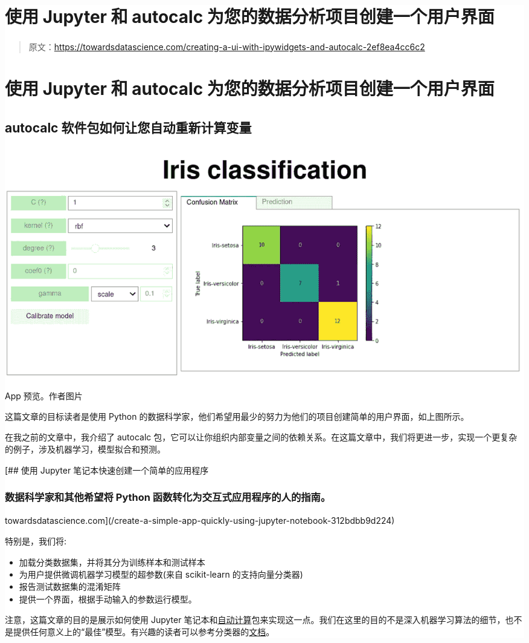 # 使用 Jupyter 和 autocalc 为您的数据分析项目创建一个用户界面

> 原文：<https://towardsdatascience.com/creating-a-ui-with-ipywidgets-and-autocalc-2ef8ea4cc6c2>

# 使用 Jupyter 和 autocalc 为您的数据分析项目创建一个用户界面

## autocalc 软件包如何让您自动重新计算变量

![](img/ecc9b7c115c7708066a20db0b7c515f7.png)

App 预览。作者图片

这篇文章的目标读者是使用 Python 的数据科学家，他们希望用最少的努力为他们的项目创建简单的用户界面，如上图所示。

在我之前的文章中，我介绍了 autocalc 包，它可以让你组织内部变量之间的依赖关系。在这篇文章中，我们将更进一步，实现一个更复杂的例子，涉及机器学习，模型拟合和预测。

[](/create-a-simple-app-quickly-using-jupyter-notebook-312bdbb9d224) [## 使用 Jupyter 笔记本快速创建一个简单的应用程序

### 数据科学家和其他希望将 Python 函数转化为交互式应用程序的人的指南。

towardsdatascience.com](/create-a-simple-app-quickly-using-jupyter-notebook-312bdbb9d224) 

特别是，我们将:

*   加载分类数据集，并将其分为训练样本和测试样本
*   为用户提供微调机器学习模型的超参数(来自 scikit-learn 的支持向量分类器)
*   报告测试数据集的混淆矩阵
*   提供一个界面，根据手动输入的参数运行模型。

注意，这篇文章的目的是展示如何使用 Jupyter 笔记本和[自动计算](https://pypi.org/project/autocalc/)包来实现这一点。我们在这里的目的不是深入机器学习算法的细节，也不是提供任何意义上的“最佳”模型。有兴趣的读者可以参考分类器的[文档](https://scikit-learn.org/stable/modules/generated/sklearn.svm.SVC.html)。
